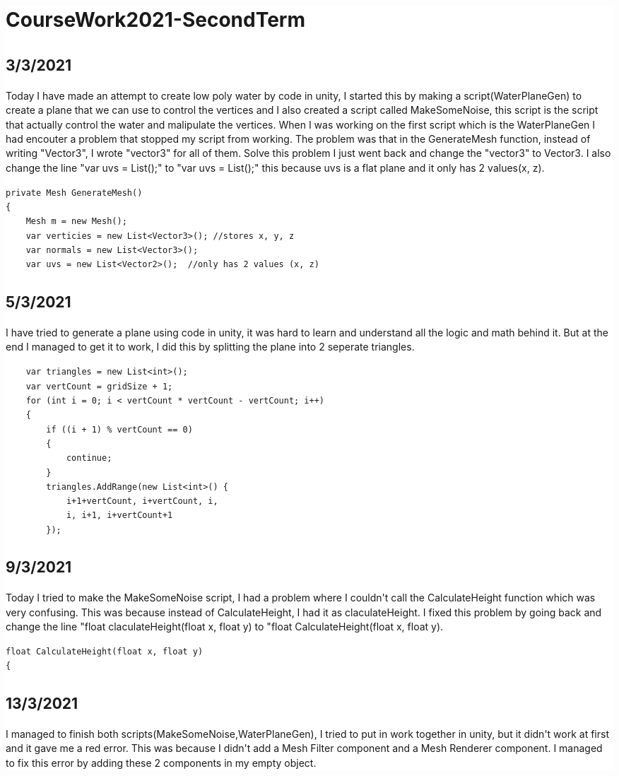 # CourseWork2021-SecondTerm

## 3/3/2021
Today I have made an attempt to create low poly water by code in unity, I started this by making a script(WaterPlaneGen) to create a plane that we can use to control the vertices and I also created a script called MakeSomeNoise, this script is the script that actually control the water and malipulate the vertices. When I was working on the first script which is the WaterPlaneGen I had encouter a problem that stopped my script from working. The problem was that in the GenerateMesh function, instead of writing "Vector3", I wrote "vector3" for all of them. Solve this problem I just went back and change the "vector3" to Vector3. I also change the line "var uvs = List<Vector3>();" to "var uvs = List<Vector2>();" this because uvs is a flat plane and it only has 2 values(x, z).
    
    private Mesh GenerateMesh()
    {
        Mesh m = new Mesh();
        var verticies = new List<Vector3>(); //stores x, y, z
        var normals = new List<Vector3>();
        var uvs = new List<Vector2>();  //only has 2 values (x, z)


## 5/3/2021
I have tried to generate a plane using code in unity, it was hard to learn and understand all the logic and math behind it. But at the end I managed to get it to work, I did this by splitting the plane into 2 seperate triangles. 

        var triangles = new List<int>();
        var vertCount = gridSize + 1;
        for (int i = 0; i < vertCount * vertCount - vertCount; i++)
        {
            if ((i + 1) % vertCount == 0)
            {
                continue;
            }
            triangles.AddRange(new List<int>() {
                i+1+vertCount, i+vertCount, i,
                i, i+1, i+vertCount+1
            });
            
            

## 9/3/2021
Today I tried to make the MakeSomeNoise script, I had a problem where I couldn't call the CalculateHeight function which was very confusing. This was because instead of CalculateHeight, I had it as claculateHeight. I fixed this problem by going back and change the line "float claculateHeight(float x, float y) to "float CalculateHeight(float x, float y). 

    float CalculateHeight(float x, float y)
    {
    

## 13/3/2021
I managed to finish both scripts(MakeSomeNoise,WaterPlaneGen), I tried to put in work together in unity, but it didn't work at first and it gave me a red error. This was because I didn't add a Mesh Filter component and a Mesh Renderer component. I managed to fix this error by adding these 2 components in my empty object.
